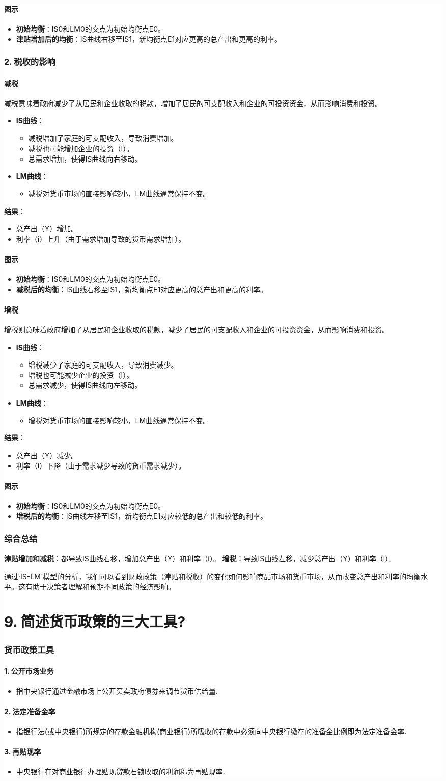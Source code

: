 #### 图示
- **初始均衡**：IS0和LM0的交点为初始均衡点E0。
- **津贴增加后的均衡**：IS曲线右移至IS1，新均衡点E1对应更高的总产出和更高的利率。

### 2. 税收的影响

#### 减税
减税意味着政府减少了从居民和企业收取的税款，增加了居民的可支配收入和企业的可投资资金，从而影响消费和投资。

- **IS曲线**：
  - 减税增加了家庭的可支配收入，导致消费增加。
  - 减税也可能增加企业的投资（I）。
  - 总需求增加，使得IS曲线向右移动。

- **LM曲线**：
  - 减税对货币市场的直接影响较小，LM曲线通常保持不变。

**结果**：
- 总产出（Y）增加。
- 利率（i）上升（由于需求增加导致的货币需求增加）。

#### 图示
- **初始均衡**：IS0和LM0的交点为初始均衡点E0。
- **减税后的均衡**：IS曲线右移至IS1，新均衡点E1对应更高的总产出和更高的利率。

#### 增税
增税则意味着政府增加了从居民和企业收取的税款，减少了居民的可支配收入和企业的可投资资金，从而影响消费和投资。

- **IS曲线**：
  - 增税减少了家庭的可支配收入，导致消费减少。
  - 增税也可能减少企业的投资（I）。
  - 总需求减少，使得IS曲线向左移动。

- **LM曲线**：
  - 增税对货币市场的直接影响较小，LM曲线通常保持不变。

**结果**：
- 总产出（Y）减少。
- 利率（i）下降（由于需求减少导致的货币需求减少）。

#### 图示
- **初始均衡**：IS0和LM0的交点为初始均衡点E0。
- **增税后的均衡**：IS曲线左移至IS1，新均衡点E1对应较低的总产出和较低的利率。

### 综合总结

**津贴增加和减税**：都导致IS曲线右移，增加总产出（Y）和利率（i）。
**增税**：导致IS曲线左移，减少总产出（Y）和利率（i）。

通过·IS-LM`模型的分析，我们可以看到财政政策（津贴和税收）的变化如何影响商品市场和货币市场，从而改变总产出和利率的均衡水平。这有助于决策者理解和预期不同政策的经济影响。

# 9. 简述货币政策的三大工具?
### 货币政策工具
#### 1. 公开市场业务
- 指中央银行通过金融市场上公开买卖政府债券来调节货币供给量.
#### 2. 法定准备金率
- 指银行法(或中央银行)所规定的存款金融机构(商业银行)所吸收的存款中必须向中央银行缴存的准备金比例即为法定准备金率.
#### 3. 再贴现率
- 中央银行在对商业银行办理贴现贷款石锁收取的利润称为再贴现率.

